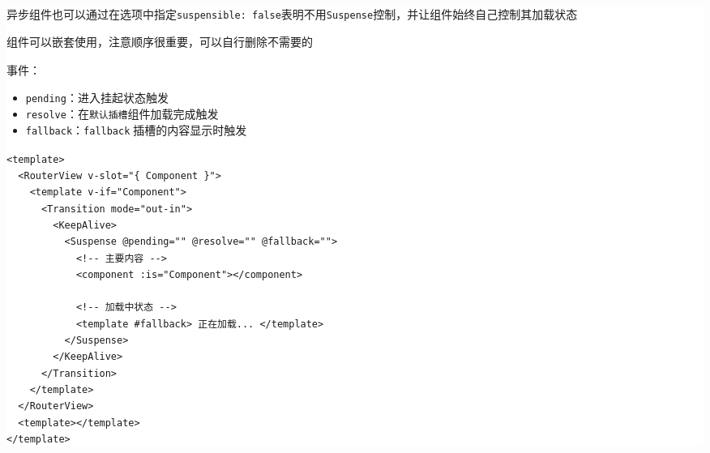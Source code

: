异步组件也可以通过在选项中指定`suspensible: false`表明不用`Suspense`控制，并让组件始终自己控制其加载状态

组件可以嵌套使用，注意顺序很重要，可以自行删除不需要的

事件：

- `pending`：进入挂起状态触发
- `resolve`：在`默认插槽`组件加载完成触发
- `fallback`：`fallback` 插槽的内容显示时触发

```vue
<template>
  <RouterView v-slot="{ Component }">
    <template v-if="Component">
      <Transition mode="out-in">
        <KeepAlive>
          <Suspense @pending="" @resolve="" @fallback="">
            <!-- 主要内容 -->
            <component :is="Component"></component>

            <!-- 加载中状态 -->
            <template #fallback> 正在加载... </template>
          </Suspense>
        </KeepAlive>
      </Transition>
    </template>
  </RouterView>
  <template></template>
</template>
```
